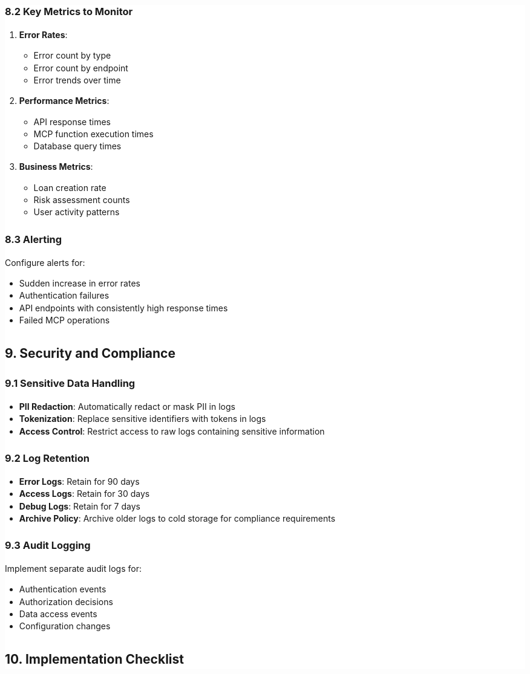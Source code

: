 ### 8.2 Key Metrics to Monitor

1. **Error Rates**:

   - Error count by type
   - Error count by endpoint
   - Error trends over time

2. **Performance Metrics**:

   - API response times
   - MCP function execution times
   - Database query times

3. **Business Metrics**:
   - Loan creation rate
   - Risk assessment counts
   - User activity patterns

### 8.3 Alerting

Configure alerts for:

- Sudden increase in error rates
- Authentication failures
- API endpoints with consistently high response times
- Failed MCP operations

## 9. Security and Compliance

### 9.1 Sensitive Data Handling

- **PII Redaction**: Automatically redact or mask PII in logs
- **Tokenization**: Replace sensitive identifiers with tokens in logs
- **Access Control**: Restrict access to raw logs containing sensitive information

### 9.2 Log Retention

- **Error Logs**: Retain for 90 days
- **Access Logs**: Retain for 30 days
- **Debug Logs**: Retain for 7 days
- **Archive Policy**: Archive older logs to cold storage for compliance requirements

### 9.3 Audit Logging

Implement separate audit logs for:

- Authentication events
- Authorization decisions
- Data access events
- Configuration changes

## 10. Implementation Checklist
